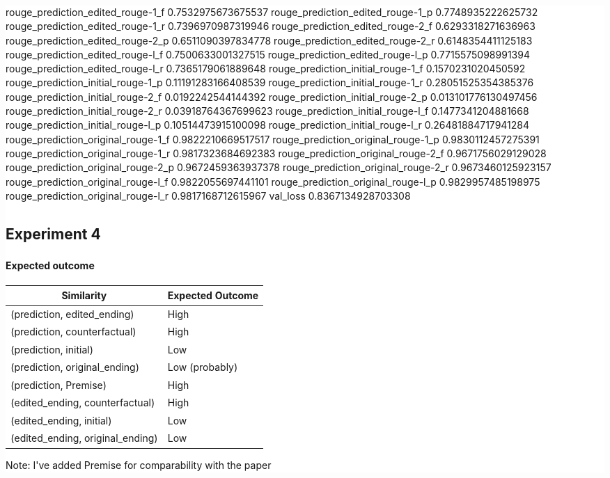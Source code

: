   rouge_prediction_edited_rouge-1_f             0.7532975673675537
  rouge_prediction_edited_rouge-1_p             0.7748935222625732
  rouge_prediction_edited_rouge-1_r             0.7396970987319946
  rouge_prediction_edited_rouge-2_f             0.6293318271636963
  rouge_prediction_edited_rouge-2_p             0.6511090397834778
  rouge_prediction_edited_rouge-2_r             0.6148354411125183
  rouge_prediction_edited_rouge-l_f             0.7500633001327515
  rouge_prediction_edited_rouge-l_p             0.7715575098991394
  rouge_prediction_edited_rouge-l_r             0.7365179061889648
  rouge_prediction_initial_rouge-1_f            0.1570231020450592
  rouge_prediction_initial_rouge-1_p           0.11191283166408539
  rouge_prediction_initial_rouge-1_r           0.28051525354385376
  rouge_prediction_initial_rouge-2_f            0.0192242544144392
  rouge_prediction_initial_rouge-2_p           0.013101776130497456
  rouge_prediction_initial_rouge-2_r           0.03918764367699623
  rouge_prediction_initial_rouge-l_f            0.1477341204881668
  rouge_prediction_initial_rouge-l_p           0.10514473915100098
  rouge_prediction_initial_rouge-l_r           0.26481884717941284
 rouge_prediction_original_rouge-1_f            0.9822210669517517
 rouge_prediction_original_rouge-1_p            0.9830112457275391
 rouge_prediction_original_rouge-1_r            0.9817323684692383
 rouge_prediction_original_rouge-2_f            0.9671756029129028
 rouge_prediction_original_rouge-2_p            0.9672459363937378
 rouge_prediction_original_rouge-2_r            0.9673460125923157
 rouge_prediction_original_rouge-l_f            0.9822055697441101
 rouge_prediction_original_rouge-l_p            0.9829957485198975
 rouge_prediction_original_rouge-l_r            0.9817168712615967
               val_loss                         0.8367134928703308


## Experiment 4 

#### Expected outcome

| Similarity                       | Expected Outcome | 
|----------------------------------|------------------|
| (prediction, edited_ending)      | High             |
| (prediction, counterfactual)     | High             |
| (prediction, initial)            | Low              |
| (prediction, original_ending)    | Low (probably)   |
| (prediction, Premise)            | High             |
| (edited_ending, counterfactual)  | High             |
| (edited_ending, initial)         | Low              |
| (edited_ending, original_ending) | Low              |

Note: I've added Premise for comparability with the paper
